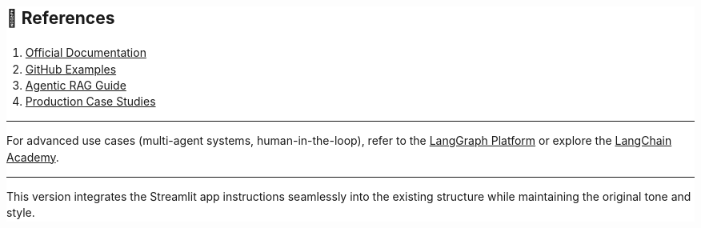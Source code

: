 
## 📖 References  
1. [Official Documentation](https://langchain-ai.github.io/langgraph/)  
2. [GitHub Examples](https://github.com/langchain-ai/langgraph/tree/main/examples)  
3. [Agentic RAG Guide](https://medium.com/@wendell_89912/building-an-agentic-rag-with-langgraph-a-step-by-step-guide-009c5f0cce0a)  
4. [Production Case Studies](https://blog.langchain.dev/top-5-langgraph-agents-in-production-2024/)  

---

For advanced use cases (multi-agent systems, human-in-the-loop), refer to the [LangGraph Platform](https://www.langchain.com/langgraph) or explore the [LangChain Academy](https://github.com/gayashan4lk/langchain-academy-lang-graph-intro).  

--- 

This version integrates the Streamlit app instructions seamlessly into the existing structure while maintaining the original tone and style.